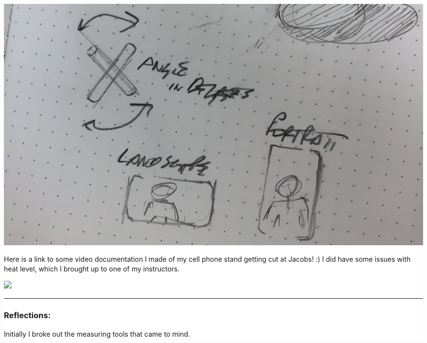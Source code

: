 <img width="100%" src="sketch02.JPG"></img>

Here is a link to some video documentation I made of my cell phone stand getting cut at Jacobs!  :)
I did have some issues with heat level, which I brought up to one of my instructors.


<a href="https://www.youtube.com/watch?v=FoVW6_42l34"><img width="100%" src="https://img.youtube.com/vi/FoVW6_42l34/0.jpg"></img></a>

---

### Reflections:

Initially I broke out the measuring tools that came to mind.
